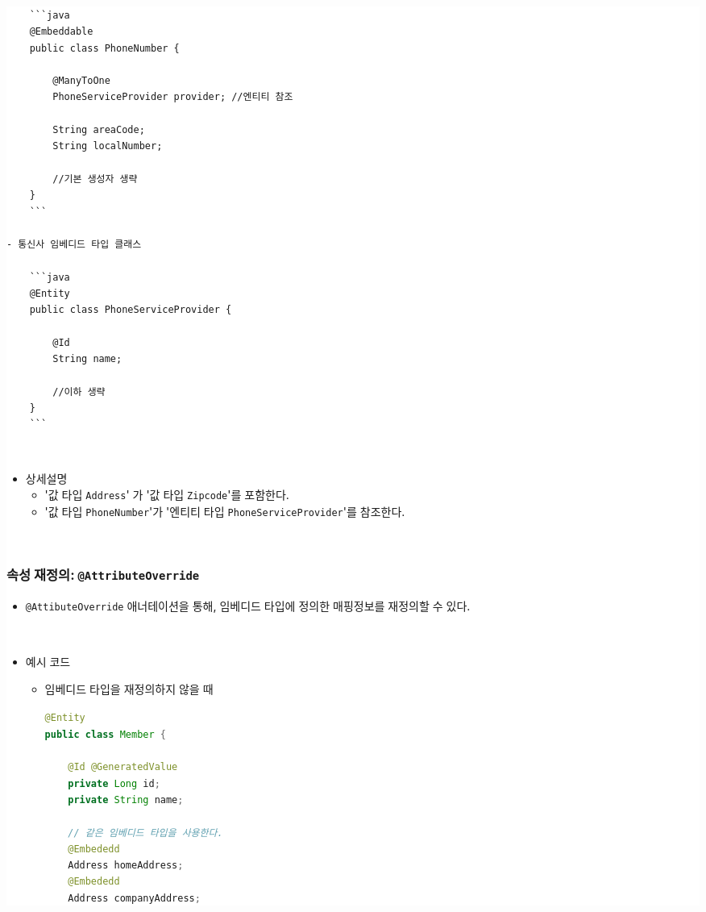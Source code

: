         ```java
        @Embeddable
        public class PhoneNumber {
        
        	@ManyToOne
        	PhoneServiceProvider provider; //엔티티 참조
        
        	String areaCode;
        	String localNumber;
        
        	//기본 생성자 생략
        }
        ```
        
    - 통신사 임베디드 타입 클래스
        
        ```java
        @Entity
        public class PhoneServiceProvider {
        
        	@Id
        	String name;
        
        	//이하 생략
        }
        ```
        
<br/>

- 상세설명
    - '값 타입 `Address`' 가 '값 타입 `Zipcode`'를 포함한다.
    - '값 타입 `PhoneNumber`'가 '엔티티 타입 `PhoneServiceProvider`'를 참조한다.

<br/>

### 속성 재정의: `@AttributeOverride`

- `@AttibuteOverride` 애너테이션을 통해, 임베디드 타입에 정의한 매핑정보를 재정의할 수 있다.

<br/>

- 예시 코드
    - 임베디드 타입을 재정의하지 않을 때
        
        ```java
        @Entity
        public class Member {
        
        	@Id @GeneratedValue
        	private Long id;
        	private String name;
        
        	// 같은 임베디드 타입을 사용한다.
        	@Embededd
        	Address homeAddress;
        	@Embededd
        	Address companyAddress;
        
